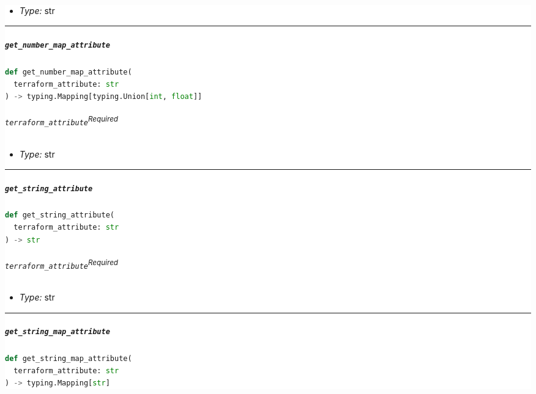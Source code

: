 - *Type:* str

---

##### `get_number_map_attribute` <a name="get_number_map_attribute" id="@cdktf/provider-ionoscloud.dataIonoscloudPgBackups.DataIonoscloudPgBackupsClusterBackupsMetadataOutputReference.getNumberMapAttribute"></a>

```python
def get_number_map_attribute(
  terraform_attribute: str
) -> typing.Mapping[typing.Union[int, float]]
```

###### `terraform_attribute`<sup>Required</sup> <a name="terraform_attribute" id="@cdktf/provider-ionoscloud.dataIonoscloudPgBackups.DataIonoscloudPgBackupsClusterBackupsMetadataOutputReference.getNumberMapAttribute.parameter.terraformAttribute"></a>

- *Type:* str

---

##### `get_string_attribute` <a name="get_string_attribute" id="@cdktf/provider-ionoscloud.dataIonoscloudPgBackups.DataIonoscloudPgBackupsClusterBackupsMetadataOutputReference.getStringAttribute"></a>

```python
def get_string_attribute(
  terraform_attribute: str
) -> str
```

###### `terraform_attribute`<sup>Required</sup> <a name="terraform_attribute" id="@cdktf/provider-ionoscloud.dataIonoscloudPgBackups.DataIonoscloudPgBackupsClusterBackupsMetadataOutputReference.getStringAttribute.parameter.terraformAttribute"></a>

- *Type:* str

---

##### `get_string_map_attribute` <a name="get_string_map_attribute" id="@cdktf/provider-ionoscloud.dataIonoscloudPgBackups.DataIonoscloudPgBackupsClusterBackupsMetadataOutputReference.getStringMapAttribute"></a>

```python
def get_string_map_attribute(
  terraform_attribute: str
) -> typing.Mapping[str]
```
